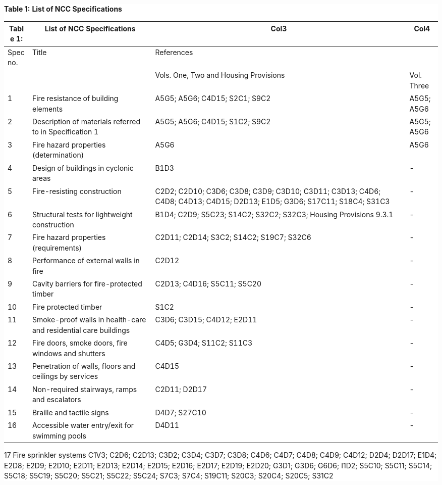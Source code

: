 **Table 1:** **List of NCC Specifications**

|Table 1:|List of NCC Specifications|Col3|Col4|
|---|---|---|---|
|Spec no.|Title|References||
|||Vols. One, Two and Housing Provisions|Vol. Three|
|1|Fire resistance of building elements|A5G5; A5G6; C4D15; S2C1; S9C2|A5G5; A5G6|
|2|Description of materials referred to in Specification 1|A5G5; A5G6; C4D15; S1C2; S9C2|A5G5; A5G6|
|3|Fire hazard properties (determination)|A5G6|A5G6|
|4|Design of buildings in cyclonic areas|B1D3|-|
|5|Fire-resisting construction|C2D2; C2D10; C3D6; C3D8; C3D9; C3D10; C3D11; C3D13; C4D6; C4D8; C4D13; C4D15; D2D13; E1D5; G3D6; S17C11; S18C4; S31C3|-|
|6|Structural tests for lightweight construction|B1D4; C2D9; S5C23; S14C2; S32C2; S32C3; Housing Provisions 9.3.1|-|
|7|Fire hazard properties (requirements)|C2D11; C2D14; S3C2; S14C2; S19C7; S32C6|-|
|8|Performance of external walls in fire|C2D12|-|
|9|Cavity barriers for fire-protected timber|C2D13; C4D16; S5C11; S5C20|-|
|10|Fire protected timber|S1C2|-|
|11|Smoke-proof walls in health-care and residential care buildings|C3D6; C3D15; C4D12; E2D11|-|
|12|Fire doors, smoke doors, fire windows and shutters|C4D5; G3D4; S11C2; S11C3|-|
|13|Penetration of walls, floors and ceilings by services|C4D15|-|
|14|Non-required stairways, ramps and escalators|C2D11; D2D17|-|
|15|Braille and tactile signs|D4D7; S27C10|-|
|16|Accessible water entry/exit for swimming pools|D4D11|-|


17 Fire sprinkler systems C1V3; C2D6; C2D13; C3D2;
C3D4; C3D7; C3D8; C4D6;
C4D7; C4D8; C4D9; C4D12;
D2D4; D2D17; E1D4; E2D8;
E2D9; E2D10; E2D11;
E2D13; E2D14; E2D15;
E2D16; E2D17; E2D19;
E2D20; G3D1; G3D6; G6D6;
I1D2; S5C10; S5C11; S5C14;
S5C18; S5C19; S5C20;
S5C21; S5C22; S5C24;
S7C3; S7C4; S19C11;
S20C3; S20C4; S20C5;
S31C2


